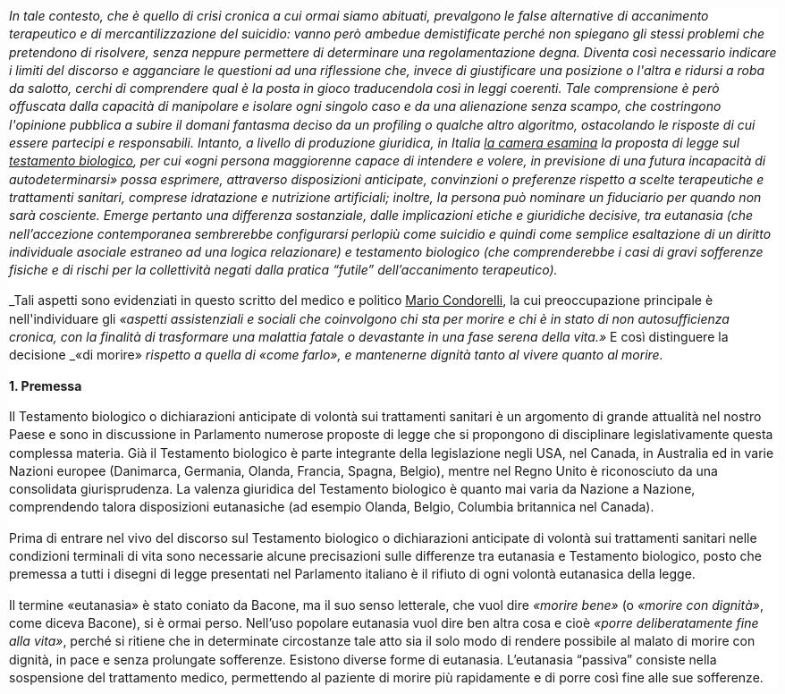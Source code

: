 _In tale contesto, che è quello di crisi cronica a cui ormai siamo abituati, prevalgono le false alternative di accanimento terapeutico e di mercantilizzazione del suicidio: vanno però ambedue demistificate perché non spiegano gli stessi problemi che pretendono di risolvere, senza neppure permettere di determinare una regolamentazione degna. Diventa così necessario indicare i limiti del discorso e agganciare le questioni ad una riflessione che, invece di giustificare una posizione o l'altra e ridursi a roba da salotto, cerchi di comprendere qual è la posta in gioco traducendola così in leggi coerenti. Tale comprensione è però offuscata dalla capacità di manipolare e isolare ogni singolo caso e da una alienazione senza scampo, che costringono l'opinione pubblica a subire il domani fantasma deciso da un profiling o qualche altro algoritmo, ostacolando le risposte di cui essere partecipi e responsabili. Intanto, a livello di produzione giuridica, in Italia [la camera esamina](http://roma.corriere.it/cronaca/cards/biotestamento-giorni-scelta/consenso-informato-dat_principale.shtml) la proposta di legge sul [testamento biologico](http://www.ilpost.it/2017/02/27/a-che-punto-e-litalia-sul-testamento-biologico/), per cui _«ogni persona maggiorenne capace di intendere e volere, in previsione di una futura incapacità di autodeterminarsi»_ possa esprimere, attraverso disposizioni anticipate, convinzioni o preferenze rispetto a scelte terapeutiche e trattamenti sanitari, comprese idratazione e nutrizione artificiali; inoltre, la persona può nominare un fiduciario per quando non sarà cosciente. Emerge pertanto una differenza sostanziale, dalle implicazioni etiche e giuridiche decisive, tra eutanasia (che nell’accezione contemporanea sembrerebbe configurarsi perlopiù come suicidio e quindi come semplice esaltazione di un diritto individuale asociale estraneo ad una logica relazionare) e testamento biologico (che comprenderebbe i casi di gravi sofferenze fisiche e di rischi per la collettività negati dalla pratica “futile” dell’accanimento terapeutico)._

_Tali aspetti sono evidenziati in questo scritto del medico e politico [Mario Condorelli](https://it.wikipedia.org/wiki/Mario_Condorelli), la cui preoccupazione principale è nell'individuare gli _«aspetti assistenziali e sociali che coinvolgono chi sta per morire e chi è in stato di non autosufficienza cronica, con la finalità di trasformare una malattia fatale o devastante in una fase serena della vita.»_ E così distinguere la decisione _«di morire» _rispetto a quella di _«come farlo»_, e mantenerne dignità tanto al vivere quanto al morire._



**1. Premessa**

Il Testamento biologico o dichiarazioni anticipate di volontà sui trattamenti sanitari è un argomento di grande attualità nel nostro Paese e sono in discussione in Parlamento numerose proposte di legge che si propongono di disciplinare legislativamente questa complessa materia. Già il Testamento biologico è parte integrante della legislazione negli USA, nel Canada, in Australia ed in varie Nazioni europee (Danimarca, Germania, Olanda, Francia, Spagna, Belgio), mentre nel Regno Unito è riconosciuto da una consolidata giurisprudenza. La valenza giuridica del Testamento biologico è quanto mai varia da Nazione a Nazione, comprendendo talora disposizioni eutanasiche (ad esempio Olanda, Belgio, Columbia britannica nel Canada).

Prima di entrare nel vivo del discorso sul Testamento biologico o dichiarazioni anticipate di volontà sui trattamenti sanitari nelle condizioni terminali di vita sono necessarie alcune precisazioni sulle differenze tra eutanasia e Testamento biologico, posto che premessa a tutti i disegni di legge presentati nel Parlamento italiano è il rifiuto di ogni volontà eutanasica della legge.

Il termine «eutanasia» è stato coniato da Bacone, ma il suo senso letterale, che vuol dire _«morire bene»_ (o _«morire con dignità»_, come diceva Bacone), si è ormai perso. Nell’uso popolare eutanasia vuol dire ben altra cosa e cioè _«porre deliberatamente fine alla vita»_, perché si ritiene che in determinate circostanze tale atto sia il solo modo di rendere possibile al malato di morire con dignità, in pace e senza prolungate sofferenze. Esistono diverse forme di eutanasia. L’eutanasia “passiva” consiste nella sospensione del trattamento medico, permettendo al paziente di morire più rapidamente e di porre così fine alle sue sofferenze.
